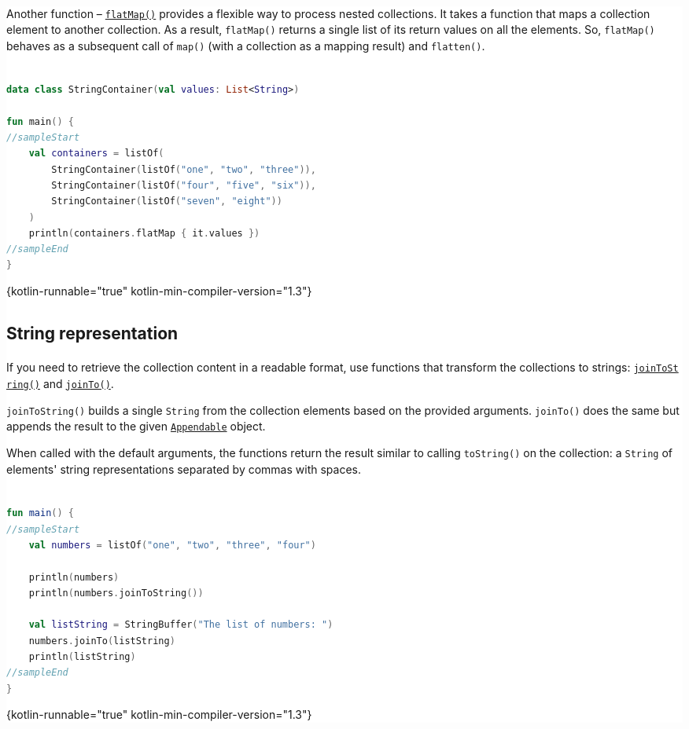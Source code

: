 Another function – [`flatMap()`](https://kotlinlang.org/api/core/kotlin-stdlib/kotlin.collections/flat-map.html) provides
a flexible way to process nested collections. It takes a function that maps a collection element to another collection.
As a result, `flatMap()` returns a single list of its return values on all the elements.
So, `flatMap()` behaves as a subsequent call of `map()` (with a collection as a mapping result) and `flatten()`.

```kotlin

data class StringContainer(val values: List<String>)

fun main() {
//sampleStart
    val containers = listOf(
        StringContainer(listOf("one", "two", "three")),
        StringContainer(listOf("four", "five", "six")),
        StringContainer(listOf("seven", "eight"))
    )
    println(containers.flatMap { it.values })
//sampleEnd
}

```
{kotlin-runnable="true" kotlin-min-compiler-version="1.3"}

## String representation

If you need to retrieve the collection content in a readable format, use functions that transform the collections to
strings: [`joinToString()`](https://kotlinlang.org/api/core/kotlin-stdlib/kotlin.collections/join-to-string.html) and
[`joinTo()`](https://kotlinlang.org/api/core/kotlin-stdlib/kotlin.collections/join-to.html).

`joinToString()` builds a single `String` from the collection elements based on the provided arguments.
`joinTo()` does the same but appends the result to the given [`Appendable`](https://kotlinlang.org/api/core/kotlin-stdlib/kotlin.text/-appendable/) object.

When called with the default arguments, the functions return the result similar to calling `toString()` on the collection:
a `String` of elements' string representations separated by commas with spaces. 

```kotlin

fun main() {
//sampleStart
    val numbers = listOf("one", "two", "three", "four")
    
    println(numbers)         
    println(numbers.joinToString())
    
    val listString = StringBuffer("The list of numbers: ")
    numbers.joinTo(listString)
    println(listString)
//sampleEnd
}
```
{kotlin-runnable="true" kotlin-min-compiler-version="1.3"}
